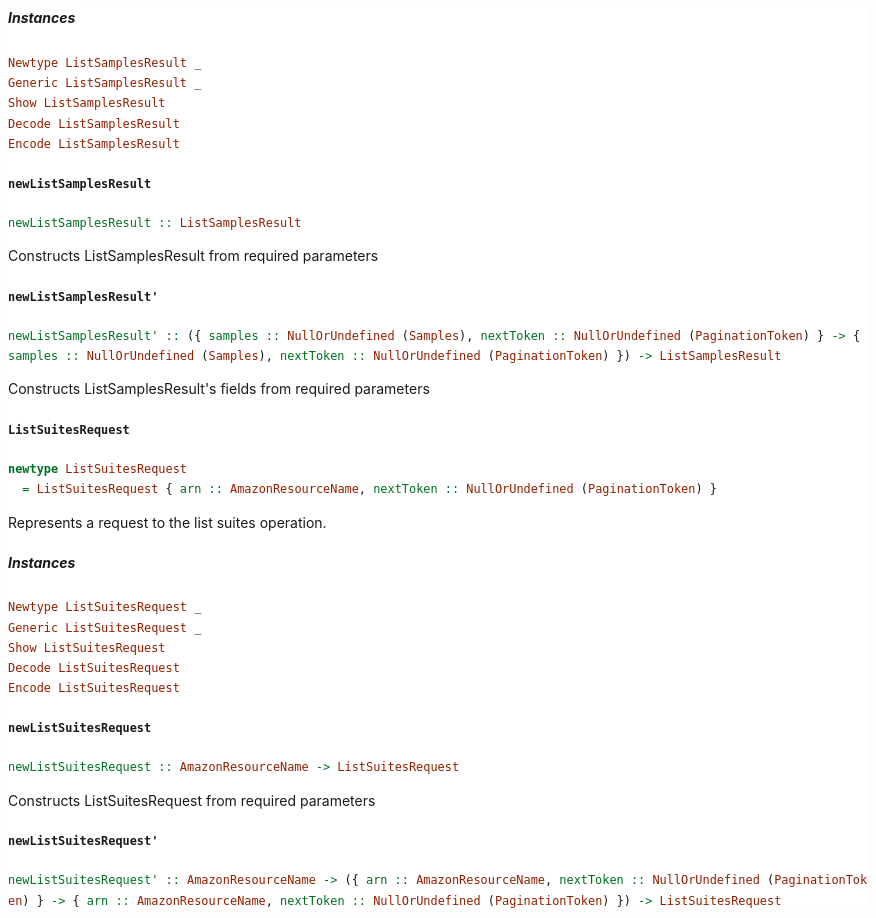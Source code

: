 ##### Instances
``` purescript
Newtype ListSamplesResult _
Generic ListSamplesResult _
Show ListSamplesResult
Decode ListSamplesResult
Encode ListSamplesResult
```

#### `newListSamplesResult`

``` purescript
newListSamplesResult :: ListSamplesResult
```

Constructs ListSamplesResult from required parameters

#### `newListSamplesResult'`

``` purescript
newListSamplesResult' :: ({ samples :: NullOrUndefined (Samples), nextToken :: NullOrUndefined (PaginationToken) } -> { samples :: NullOrUndefined (Samples), nextToken :: NullOrUndefined (PaginationToken) }) -> ListSamplesResult
```

Constructs ListSamplesResult's fields from required parameters

#### `ListSuitesRequest`

``` purescript
newtype ListSuitesRequest
  = ListSuitesRequest { arn :: AmazonResourceName, nextToken :: NullOrUndefined (PaginationToken) }
```

<p>Represents a request to the list suites operation.</p>

##### Instances
``` purescript
Newtype ListSuitesRequest _
Generic ListSuitesRequest _
Show ListSuitesRequest
Decode ListSuitesRequest
Encode ListSuitesRequest
```

#### `newListSuitesRequest`

``` purescript
newListSuitesRequest :: AmazonResourceName -> ListSuitesRequest
```

Constructs ListSuitesRequest from required parameters

#### `newListSuitesRequest'`

``` purescript
newListSuitesRequest' :: AmazonResourceName -> ({ arn :: AmazonResourceName, nextToken :: NullOrUndefined (PaginationToken) } -> { arn :: AmazonResourceName, nextToken :: NullOrUndefined (PaginationToken) }) -> ListSuitesRequest
```
